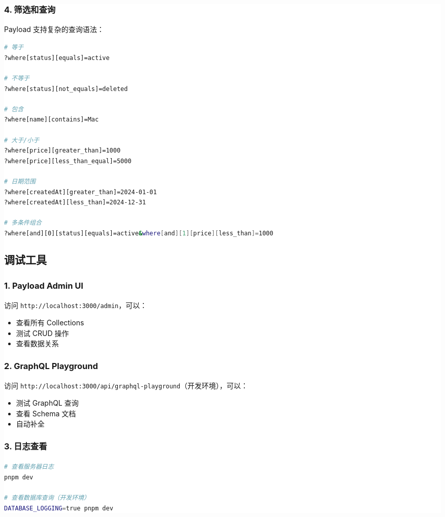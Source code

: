 ### 4. 筛选和查询

Payload 支持复杂的查询语法：

```bash
# 等于
?where[status][equals]=active

# 不等于
?where[status][not_equals]=deleted

# 包含
?where[name][contains]=Mac

# 大于/小于
?where[price][greater_than]=1000
?where[price][less_than_equal]=5000

# 日期范围
?where[createdAt][greater_than]=2024-01-01
?where[createdAt][less_than]=2024-12-31

# 多条件组合
?where[and][0][status][equals]=active&where[and][1][price][less_than]=1000
```

## 调试工具

### 1. Payload Admin UI

访问 `http://localhost:3000/admin`，可以：
- 查看所有 Collections
- 测试 CRUD 操作
- 查看数据关系

### 2. GraphQL Playground

访问 `http://localhost:3000/api/graphql-playground`（开发环境），可以：
- 测试 GraphQL 查询
- 查看 Schema 文档
- 自动补全

### 3. 日志查看

```bash
# 查看服务器日志
pnpm dev

# 查看数据库查询（开发环境）
DATABASE_LOGGING=true pnpm dev
```
